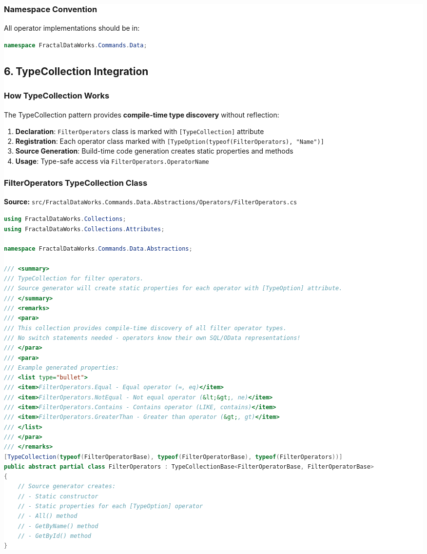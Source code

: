 ### Namespace Convention

All operator implementations should be in:

```csharp
namespace FractalDataWorks.Commands.Data;
```

## 6. TypeCollection Integration

### How TypeCollection Works

The TypeCollection pattern provides **compile-time type discovery** without reflection:

1. **Declaration**: `FilterOperators` class is marked with `[TypeCollection]` attribute
2. **Registration**: Each operator class marked with `[TypeOption(typeof(FilterOperators), "Name")]`
3. **Source Generation**: Build-time code generation creates static properties and methods
4. **Usage**: Type-safe access via `FilterOperators.OperatorName`

### FilterOperators TypeCollection Class

**Source:** `src/FractalDataWorks.Commands.Data.Abstractions/Operators/FilterOperators.cs`

```csharp
using FractalDataWorks.Collections;
using FractalDataWorks.Collections.Attributes;

namespace FractalDataWorks.Commands.Data.Abstractions;

/// <summary>
/// TypeCollection for filter operators.
/// Source generator will create static properties for each operator with [TypeOption] attribute.
/// </summary>
/// <remarks>
/// <para>
/// This collection provides compile-time discovery of all filter operator types.
/// No switch statements needed - operators know their own SQL/OData representations!
/// </para>
/// <para>
/// Example generated properties:
/// <list type="bullet">
/// <item>FilterOperators.Equal - Equal operator (=, eq)</item>
/// <item>FilterOperators.NotEqual - Not equal operator (&lt;&gt;, ne)</item>
/// <item>FilterOperators.Contains - Contains operator (LIKE, contains)</item>
/// <item>FilterOperators.GreaterThan - Greater than operator (&gt;, gt)</item>
/// </list>
/// </para>
/// </remarks>
[TypeCollection(typeof(FilterOperatorBase), typeof(FilterOperatorBase), typeof(FilterOperators))]
public abstract partial class FilterOperators : TypeCollectionBase<FilterOperatorBase, FilterOperatorBase>
{
    // Source generator creates:
    // - Static constructor
    // - Static properties for each [TypeOption] operator
    // - All() method
    // - GetByName() method
    // - GetById() method
}
```
